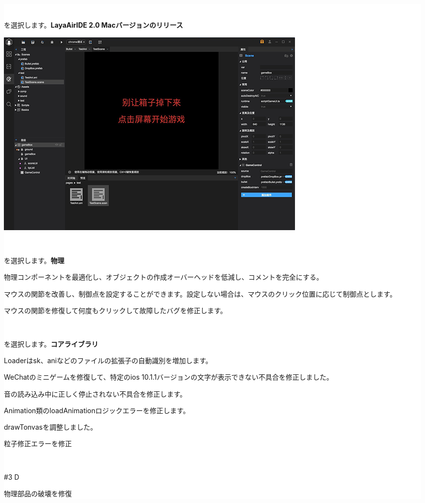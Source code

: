 ​

を選択します。**LayaAirIDE 2.0 Macバージョンのリリース**



  ![wx](imgs/macide.png)

​

を選択します。**物理**

物理コンポーネントを最適化し、オブジェクトの作成オーバーヘッドを低減し、コメントを完全にする。

マウスの関節を改善し、制御点を設定することができます。設定しない場合は、マウスのクリック位置に応じて制御点とします。

マウスの関節を修復して何度もクリックして故障したバグを修正します。

​

を選択します。**コアライブラリ**

Loaderはsk、aniなどのファイルの拡張子の自動識別を増加します。

WeChatのミニゲームを修復して、特定のios 10.1.1バージョンの文字が表示できない不具合を修正しました。

音の読み込み中に正しく停止されない不具合を修正します。

Animation類のloadAnimationロジックエラーを修正します。

drawTonvasを調整しました。

粒子修正エラーを修正

​


#3 D

物理部品の破壊を修復
